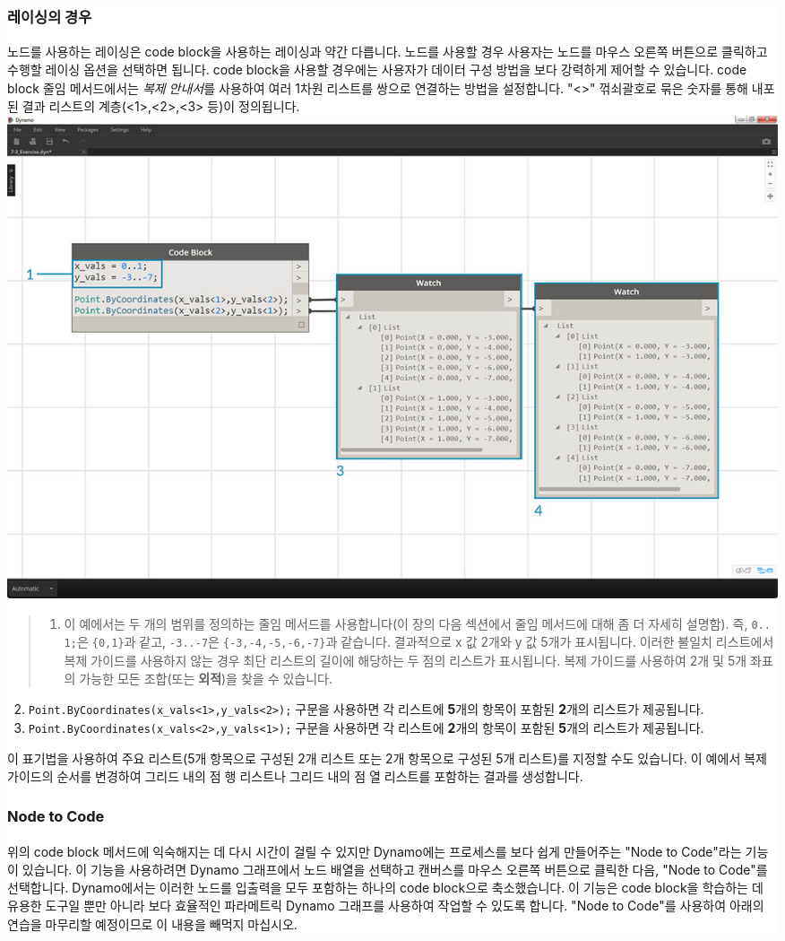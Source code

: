 ### 레이싱의 경우

노드를 사용하는 레이싱은 code block을 사용하는 레이싱과 약간 다릅니다. 노드를 사용할 경우 사용자는 노드를 마우스 오른쪽 버튼으로 클릭하고 수행할 레이싱 옵션을 선택하면 됩니다. code block을 사용할 경우에는 사용자가 데이터 구성 방법을 보다 강력하게 제어할 수 있습니다. code block 줄임 메서드에서는 *복제 안내서*를 사용하여 여러 1차원 리스트를 쌍으로 연결하는 방법을 설정합니다. "<>" 꺾쇠괄호로 묶은 숫자를 통해 내포된 결과 리스트의 계층(<1>,<2>,<3> 등)이 정의됩니다. 
![레이싱](images/7-2/lacing.jpg)

> 1. 이 예에서는 두 개의 범위를 정의하는 줄임 메서드를 사용합니다(이 장의 다음 섹션에서 줄임 메서드에 대해 좀 더 자세히 설명함). 즉, ```0..1;```은 ```{0,1}```과 같고, ```-3..-7```은 ```{-3,-4,-5,-6,-7}```과 같습니다. 결과적으로 x 값 2개와 y 값 5개가 표시됩니다. 이러한 불일치 리스트에서 복제 가이드를 사용하지 않는 경우 최단 리스트의 길이에 해당하는 두 점의 리스트가 표시됩니다. 복제 가이드를 사용하여 2개 및 5개 좌표의 가능한 모든 조합(또는 **외적**)을 찾을 수 있습니다.
2. ```Point.ByCoordinates(x_vals<1>,y_vals<2>);``` 구문을 사용하면 각 리스트에 **5**개의 항목이 포함된 **2**개의 리스트가 제공됩니다.
3. ```Point.ByCoordinates(x_vals<2>,y_vals<1>);``` 구문을 사용하면 각 리스트에 **2**개의 항목이 포함된 **5**개의 리스트가 제공됩니다.

이 표기법을 사용하여 주요 리스트(5개 항목으로 구성된 2개 리스트 또는 2개 항목으로 구성된 5개 리스트)를 지정할 수도 있습니다. 이 예에서 복제 가이드의 순서를 변경하여 그리드 내의 점 행 리스트나 그리드 내의 점 열 리스트를 포함하는 결과를 생성합니다.

### Node to Code

위의 code block 메서드에 익숙해지는 데 다시 시간이 걸릴 수 있지만 Dynamo에는 프로세스를 보다 쉽게 만들어주는 "Node to Code"라는 기능이 있습니다. 이 기능을 사용하려면 Dynamo 그래프에서 노드 배열을 선택하고 캔버스를 마우스 오른쪽 버튼으로 클릭한 다음, "Node to Code"를 선택합니다. Dynamo에서는 이러한 노드를 입출력을 모두 포함하는 하나의 code block으로 축소했습니다. 이 기능은 code block을 학습하는 데 유용한 도구일 뿐만 아니라 보다 효율적인 파라메트릭 Dynamo 그래프를 사용하여 작업할 수 있도록 합니다. "Node to Code"를 사용하여 아래의 연습을 마무리할 예정이므로 이 내용을 빼먹지 마십시오.

